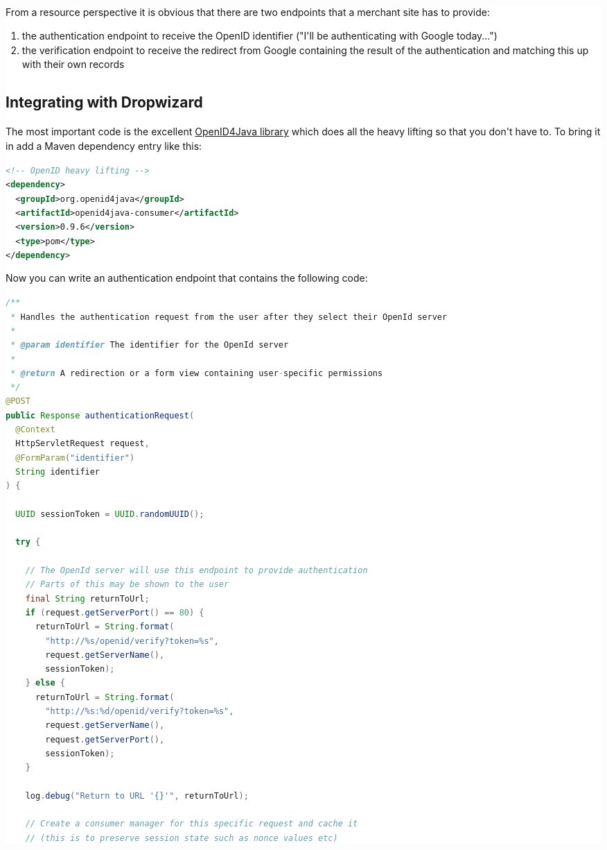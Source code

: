 From a resource perspective it is obvious that there are two endpoints that a merchant site has to provide:

1. the authentication endpoint to receive the OpenID identifier ("I'll be authenticating with Google today...")
1. the verification endpoint to receive the redirect from Google containing the result of the authentication and matching this up with their own records 

## Integrating with Dropwizard

The most important code is the excellent [OpenID4Java library](http://code.google.com/p/openid4java/) which does all the heavy lifting so that you don't have to. To bring it in add a Maven dependency entry like this:

```xml
<!-- OpenID heavy lifting -->
<dependency>
  <groupId>org.openid4java</groupId>
  <artifactId>openid4java-consumer</artifactId>
  <version>0.9.6</version>
  <type>pom</type>
</dependency>
```

Now you can write an authentication endpoint that contains the following code:

```java
/**
 * Handles the authentication request from the user after they select their OpenId server
 *
 * @param identifier The identifier for the OpenId server
 *
 * @return A redirection or a form view containing user-specific permissions
 */
@POST
public Response authenticationRequest(
  @Context
  HttpServletRequest request,
  @FormParam("identifier")
  String identifier
) {

  UUID sessionToken = UUID.randomUUID();

  try {

    // The OpenId server will use this endpoint to provide authentication
    // Parts of this may be shown to the user
    final String returnToUrl;
    if (request.getServerPort() == 80) {
      returnToUrl = String.format(
        "http://%s/openid/verify?token=%s",
        request.getServerName(),
        sessionToken);
    } else {
      returnToUrl = String.format(
        "http://%s:%d/openid/verify?token=%s",
        request.getServerName(),
        request.getServerPort(),
        sessionToken);
    }

    log.debug("Return to URL '{}'", returnToUrl);

    // Create a consumer manager for this specific request and cache it
    // (this is to preserve session state such as nonce values etc)
```